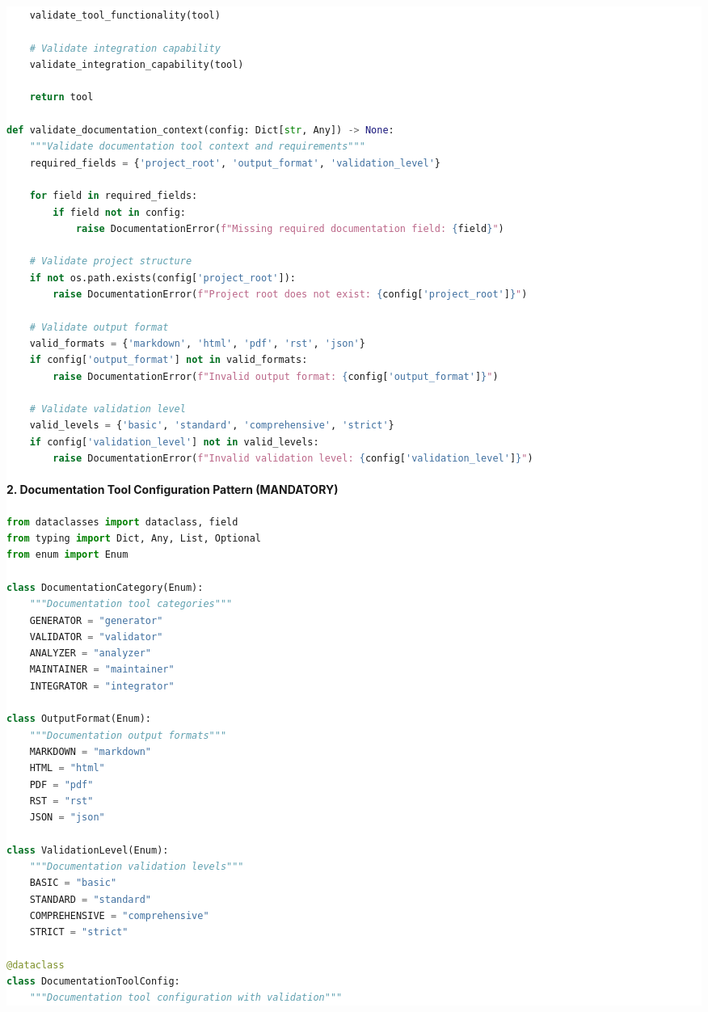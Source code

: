 ```python
    validate_tool_functionality(tool)

    # Validate integration capability
    validate_integration_capability(tool)

    return tool

def validate_documentation_context(config: Dict[str, Any]) -> None:
    """Validate documentation tool context and requirements"""
    required_fields = {'project_root', 'output_format', 'validation_level'}

    for field in required_fields:
        if field not in config:
            raise DocumentationError(f"Missing required documentation field: {field}")

    # Validate project structure
    if not os.path.exists(config['project_root']):
        raise DocumentationError(f"Project root does not exist: {config['project_root']}")

    # Validate output format
    valid_formats = {'markdown', 'html', 'pdf', 'rst', 'json'}
    if config['output_format'] not in valid_formats:
        raise DocumentationError(f"Invalid output format: {config['output_format']}")

    # Validate validation level
    valid_levels = {'basic', 'standard', 'comprehensive', 'strict'}
    if config['validation_level'] not in valid_levels:
        raise DocumentationError(f"Invalid validation level: {config['validation_level']}")
```

#### 2. Documentation Tool Configuration Pattern (MANDATORY)
```python
from dataclasses import dataclass, field
from typing import Dict, Any, List, Optional
from enum import Enum

class DocumentationCategory(Enum):
    """Documentation tool categories"""
    GENERATOR = "generator"
    VALIDATOR = "validator"
    ANALYZER = "analyzer"
    MAINTAINER = "maintainer"
    INTEGRATOR = "integrator"

class OutputFormat(Enum):
    """Documentation output formats"""
    MARKDOWN = "markdown"
    HTML = "html"
    PDF = "pdf"
    RST = "rst"
    JSON = "json"

class ValidationLevel(Enum):
    """Documentation validation levels"""
    BASIC = "basic"
    STANDARD = "standard"
    COMPREHENSIVE = "comprehensive"
    STRICT = "strict"

@dataclass
class DocumentationToolConfig:
    """Documentation tool configuration with validation"""
```